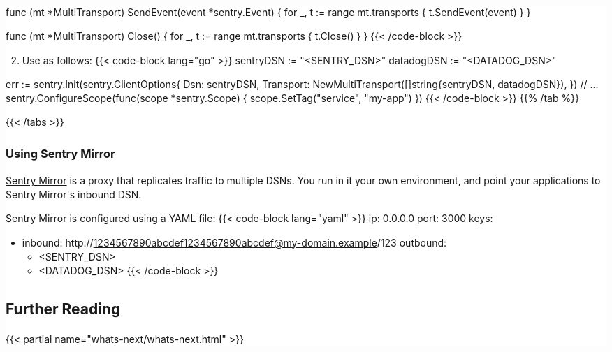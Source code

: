 func (mt *MultiTransport) SendEvent(event *sentry.Event) {
	for _, t := range mt.transports {
		t.SendEvent(event)
	}
}

func (mt *MultiTransport) Close() {
	for _, t := range mt.transports {
		t.Close()
	}
}
{{< /code-block >}}

2. Use as follows:
{{< code-block lang="go" >}}
sentryDSN := "<SENTRY_DSN>"
datadogDSN := "<DATADOG_DSN>"

err := sentry.Init(sentry.ClientOptions{
	Dsn: sentryDSN,
	Transport: NewMultiTransport([]string{sentryDSN, datadogDSN}),
})
// ...
sentry.ConfigureScope(func(scope *sentry.Scope) {
	scope.SetTag("service", "my-app")
})
{{< /code-block >}}
{{% /tab %}}

{{< /tabs >}}

### Using Sentry Mirror
[Sentry Mirror][10] is a proxy that replicates traffic to multiple DSNs. You run in it your own environment, and point your applications to Sentry Mirror's inbound DSN.

Sentry Mirror is configured using a YAML file:
{{< code-block lang="yaml" >}}
ip: 0.0.0.0
port: 3000
keys:
  - inbound: http://1234567890abcdef1234567890abcdef@my-domain.example/123
    outbound:
      - <SENTRY_DSN>
      - <DATADOG_DSN>
{{< /code-block >}}

## Further Reading

{{< partial name="whats-next/whats-next.html" >}}

[1]: https://docs.sentry.io/
[2]: https://app.datadoghq.com/error-tracking/settings
[3]: https://app.datadoghq.com/error-tracking/settings/setup/sentry
[4]: /real_user_monitoring/guide/upload-javascript-source-maps
[5]: /integrations/guide/source-code-integration/
[6]: https://develop.sentry.dev/sdk/data-model/envelope-items/#event
[7]: /error_tracking/backend
[8]: /error_tracking/frontend
[9]: /error_tracking/manage_data_collection#rules
[10]: https://github.com/getsentry/sentry-mirror
[11]: https://docs.sentry.io/product/releases/setup/
[12]: https://app.datadoghq.com/logs
